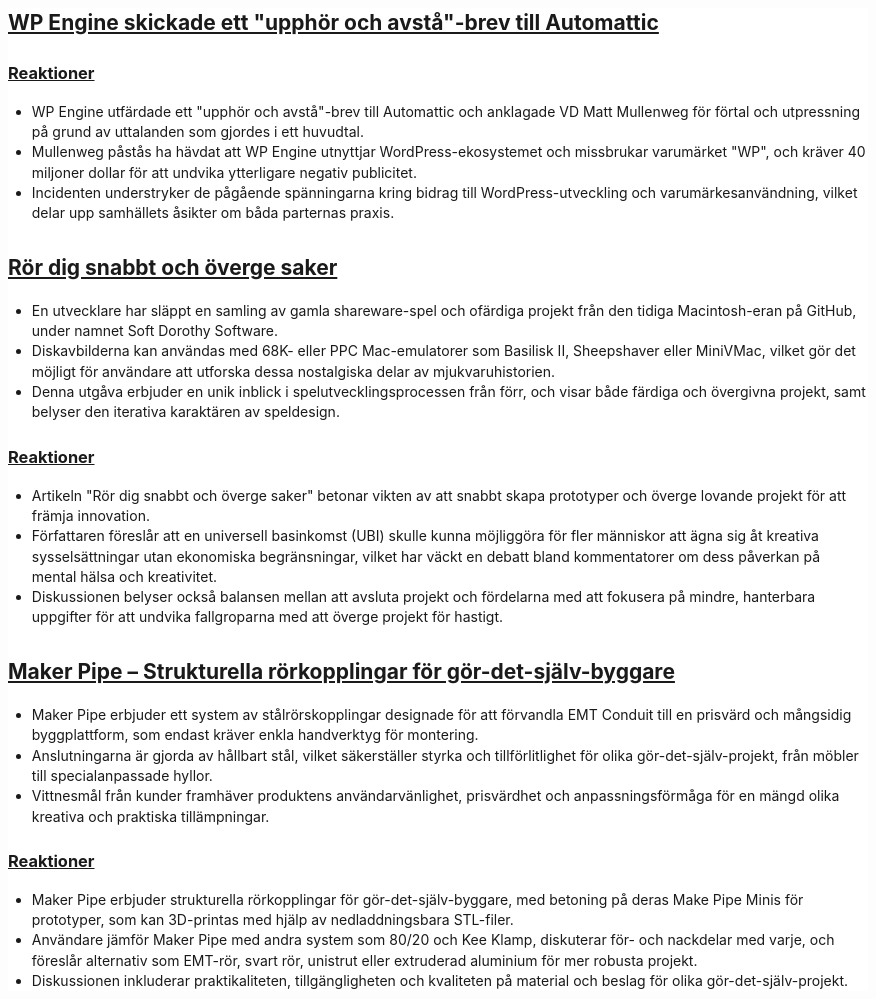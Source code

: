 ## [WP Engine skickade ett "upphör och avstå"-brev till Automattic](https://twitter.com/wpengine/status/1838350670564377051)

### [Reaktioner](https://news.ycombinator.com/item?id=41631912)

- WP Engine utfärdade ett "upphör och avstå"-brev till Automattic och anklagade VD Matt Mullenweg för förtal och utpressning på grund av uttalanden som gjordes i ett huvudtal.
- Mullenweg påstås ha hävdat att WP Engine utnyttjar WordPress-ekosystemet och missbrukar varumärket "WP", och kräver 40 miljoner dollar för att undvika ytterligare negativ publicitet.
- Incidenten understryker de pågående spänningarna kring bidrag till WordPress-utveckling och varumärkesanvändning, vilket delar upp samhällets åsikter om båda parternas praxis.

## [Rör dig snabbt och överge saker](https://engineersneedart.com/blog/movefast/movefast.html)

- En utvecklare har släppt en samling av gamla shareware-spel och ofärdiga projekt från den tidiga Macintosh-eran på GitHub, under namnet Soft Dorothy Software.
- Diskavbilderna kan användas med 68K- eller PPC Mac-emulatorer som Basilisk II, Sheepshaver eller MiniVMac, vilket gör det möjligt för användare att utforska dessa nostalgiska delar av mjukvaruhistorien.
- Denna utgåva erbjuder en unik inblick i spelutvecklingsprocessen från förr, och visar både färdiga och övergivna projekt, samt belyser den iterativa karaktären av speldesign.

### [Reaktioner](https://news.ycombinator.com/item?id=41635583)

- Artikeln "Rör dig snabbt och överge saker" betonar vikten av att snabbt skapa prototyper och överge lovande projekt för att främja innovation.
- Författaren föreslår att en universell basinkomst (UBI) skulle kunna möjliggöra för fler människor att ägna sig åt kreativa sysselsättningar utan ekonomiska begränsningar, vilket har väckt en debatt bland kommentatorer om dess påverkan på mental hälsa och kreativitet.
- Diskussionen belyser också balansen mellan att avsluta projekt och fördelarna med att fokusera på mindre, hanterbara uppgifter för att undvika fallgroparna med att överge projekt för hastigt.

## [Maker Pipe – Strukturella rörkopplingar för gör-det-själv-byggare](https://makerpipe.com/)

- Maker Pipe erbjuder ett system av stålrörskopplingar designade för att förvandla EMT Conduit till en prisvärd och mångsidig byggplattform, som endast kräver enkla handverktyg för montering.
- Anslutningarna är gjorda av hållbart stål, vilket säkerställer styrka och tillförlitlighet för olika gör-det-själv-projekt, från möbler till specialanpassade hyllor.
- Vittnesmål från kunder framhäver produktens användarvänlighet, prisvärdhet och anpassningsförmåga för en mängd olika kreativa och praktiska tillämpningar.

### [Reaktioner](https://news.ycombinator.com/item?id=41633155)

- Maker Pipe erbjuder strukturella rörkopplingar för gör-det-själv-byggare, med betoning på deras Make Pipe Minis för prototyper, som kan 3D-printas med hjälp av nedladdningsbara STL-filer.
- Användare jämför Maker Pipe med andra system som 80/20 och Kee Klamp, diskuterar för- och nackdelar med varje, och föreslår alternativ som EMT-rör, svart rör, unistrut eller extruderad aluminium för mer robusta projekt.
- Diskussionen inkluderar praktikaliteten, tillgängligheten och kvaliteten på material och beslag för olika gör-det-själv-projekt.
